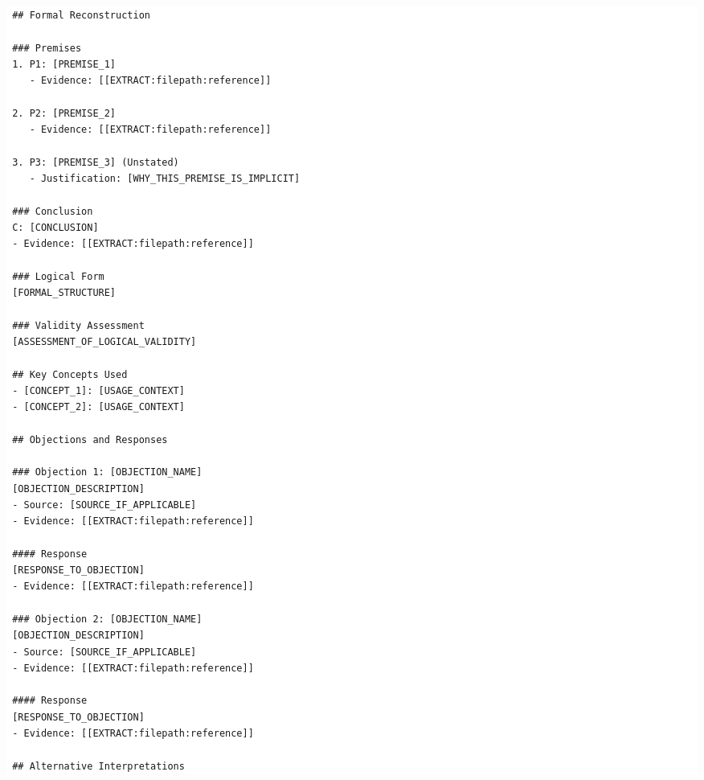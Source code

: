      ## Formal Reconstruction
     
     ### Premises
     1. P1: [PREMISE_1]
        - Evidence: [[EXTRACT:filepath:reference]]
     
     2. P2: [PREMISE_2]
        - Evidence: [[EXTRACT:filepath:reference]]
     
     3. P3: [PREMISE_3] (Unstated)
        - Justification: [WHY_THIS_PREMISE_IS_IMPLICIT]
     
     ### Conclusion
     C: [CONCLUSION]
     - Evidence: [[EXTRACT:filepath:reference]]
     
     ### Logical Form
     [FORMAL_STRUCTURE]
     
     ### Validity Assessment
     [ASSESSMENT_OF_LOGICAL_VALIDITY]
     
     ## Key Concepts Used
     - [CONCEPT_1]: [USAGE_CONTEXT]
     - [CONCEPT_2]: [USAGE_CONTEXT]
     
     ## Objections and Responses
     
     ### Objection 1: [OBJECTION_NAME]
     [OBJECTION_DESCRIPTION]
     - Source: [SOURCE_IF_APPLICABLE]
     - Evidence: [[EXTRACT:filepath:reference]]
     
     #### Response
     [RESPONSE_TO_OBJECTION]
     - Evidence: [[EXTRACT:filepath:reference]]
     
     ### Objection 2: [OBJECTION_NAME]
     [OBJECTION_DESCRIPTION]
     - Source: [SOURCE_IF_APPLICABLE]
     - Evidence: [[EXTRACT:filepath:reference]]
     
     #### Response
     [RESPONSE_TO_OBJECTION]
     - Evidence: [[EXTRACT:filepath:reference]]
     
     ## Alternative Interpretations
     